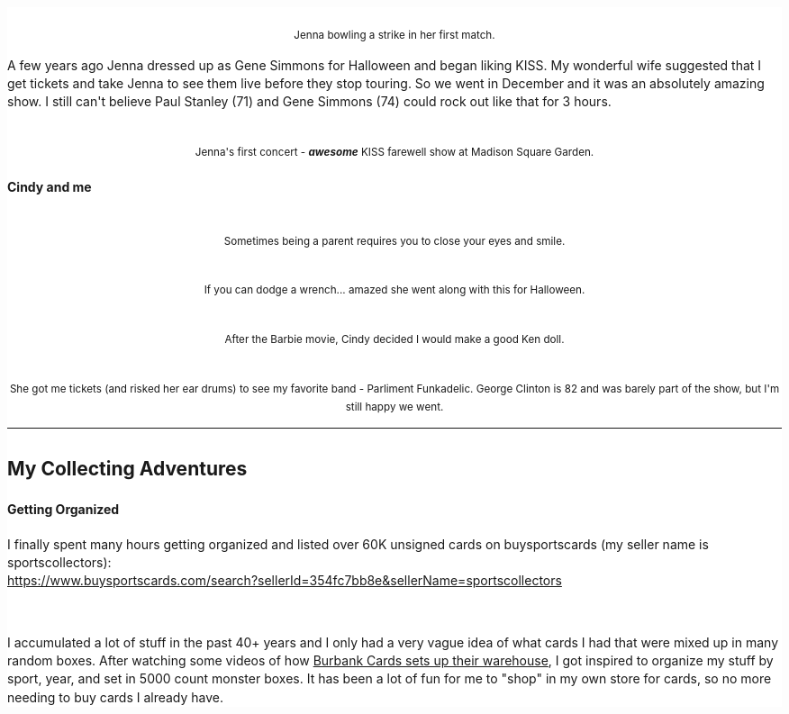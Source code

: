
<p style="text-align: center;">
<img src="{{ site.baseurl }}/assets/images/2023_review/jenna_bowling.png" alt="" /><br/>
<small>Jenna bowling a strike in her first match.</small></p>


<p>A few years ago Jenna dressed up as Gene Simmons for Halloween and began liking KISS. My wonderful wife suggested that I get tickets and take Jenna to see them live before they stop touring. So we went in December and it was an absolutely amazing show. I still can't believe Paul Stanley (71) and Gene Simmons (74) could rock out like that for 3 hours.</p>

<p style="text-align: center;">
<img src="{{ site.baseurl }}/assets/images/2023_review/kiss_concert.jpg" alt="" /><br/>
<small>Jenna's first concert - <i><b>awesome</b></i> KISS farewell show at Madison Square Garden.</small></p>

<h4>Cindy and me</h4>

<p style="text-align: center;">
<img src="{{ site.baseurl }}/assets/images/2023_review/eyes_closed_smiling.jpg" alt="" /><br/>
<small>Sometimes being a parent requires you to close your eyes and smile.</small></p>

<p style="text-align: center;">
<img src="{{ site.baseurl }}/assets/images/2023_review/dodgeball.jpg" alt="" /><br/>
<small>If you can dodge a wrench... amazed she went along with this for Halloween.</small></p>

<p style="text-align: center;">
<img src="{{ site.baseurl }}/assets/images/2023_review/barbie.jpg" alt="" /><br/>
<small>After the Barbie movie, Cindy decided I would make a good Ken doll.</small></p>

<p style="text-align: center;">
<img src="{{ site.baseurl }}/assets/images/2023_review/parliment.jpg" alt="" /><br/>
<small>She got me tickets (and risked her ear drums) to see my favorite band - Parliment Funkadelic. George Clinton is 82 and was barely part of the show, but I'm still happy we went.</small></p>

<hr>
<source id="collect"/>
<h2>My Collecting Adventures</h2>

<h4>Getting Organized</h4>

<p>I finally spent many hours getting organized and listed over 60K unsigned cards on buysportscards (my seller name is sportscollectors):<br>
<a href="https://www.buysportscards.com/search?sellerId=354fc7bb8e&sellerName=sportscollectors" target="_blank">https://www.buysportscards.com/search?sellerId=354fc7bb8e&sellerName=sportscollectors</a></p>

<p style="text-align: center;">
<a href="https://www.buysportscards.com/search?sellerId=354fc7bb8e&sellerName=sportscollectors" target="_blank"><img src="{{ site.baseurl }}/assets/images/2023_review/buysportscards.png" alt="" /></a></p>

<p>I accumulated a lot of stuff in the past 40+ years and I only had a very vague idea of what cards I had that were mixed up in many random boxes. After watching some videos of how <a href="https://www.youtube.com/watch?v=zwauOPIIStU" target="_blank">Burbank Cards sets up their warehouse</a>, I got inspired to organize my stuff by sport, year, and set in 5000 count monster boxes. It has been a lot of fun for me to "shop" in my own store for cards, so no more needing to buy cards I already have.</p>
